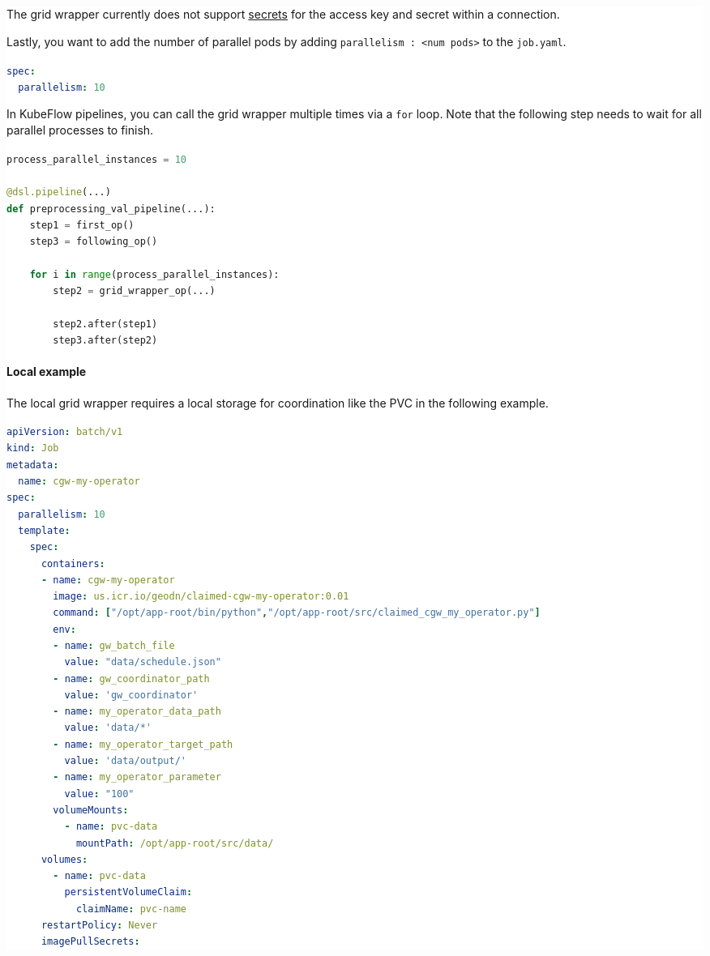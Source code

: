 The grid wrapper currently does not support [secrets](#secrets) for the access key and secret within a connection.

Lastly, you want to add the number of parallel pods by adding `parallelism : <num pods>` to the `job.yaml`.

```yaml
spec:
  parallelism: 10
```

In KubeFlow pipelines, you can call the grid wrapper multiple times via a `for` loop. Note that the following step needs to wait for all parallel processes to finish.

```python
process_parallel_instances = 10

@dsl.pipeline(...)
def preprocessing_val_pipeline(...):    
    step1 = first_op()
    step3 = following_op()
    
    for i in range(process_parallel_instances):
        step2 = grid_wrapper_op(...)

        step2.after(step1)
        step3.after(step2)
```

#### Local example

The local grid wrapper requires a local storage for coordination like the PVC in the following example.

```yaml
apiVersion: batch/v1
kind: Job
metadata:
  name: cgw-my-operator
spec:
  parallelism: 10
  template:
    spec:
      containers:
      - name: cgw-my-operator
        image: us.icr.io/geodn/claimed-cgw-my-operator:0.01
        command: ["/opt/app-root/bin/python","/opt/app-root/src/claimed_cgw_my_operator.py"]
        env:
        - name: gw_batch_file
          value: "data/schedule.json"
        - name: gw_coordinator_path
          value: 'gw_coordinator'
        - name: my_operator_data_path
          value: 'data/*'
        - name: my_operator_target_path
          value: 'data/output/'
        - name: my_operator_parameter
          value: "100"
        volumeMounts:
          - name: pvc-data
            mountPath: /opt/app-root/src/data/
      volumes:
        - name: pvc-data
          persistentVolumeClaim:
            claimName: pvc-name
      restartPolicy: Never
      imagePullSecrets:
```